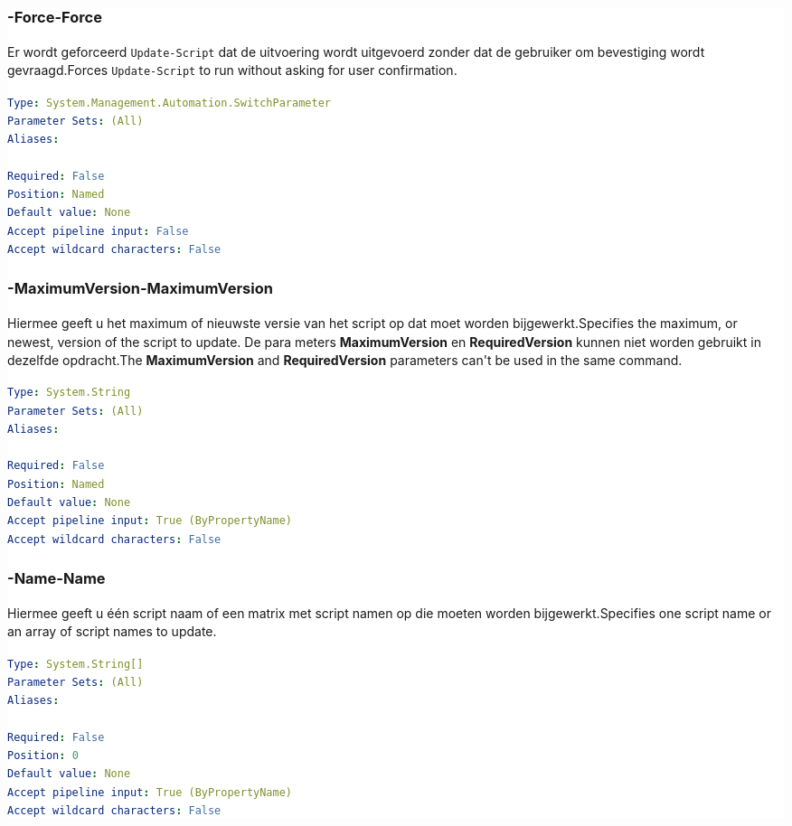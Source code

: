 ### <span data-ttu-id="e1dfe-126">-Force</span><span class="sxs-lookup"><span data-stu-id="e1dfe-126">-Force</span></span>

<span data-ttu-id="e1dfe-127">Er wordt geforceerd `Update-Script` dat de uitvoering wordt uitgevoerd zonder dat de gebruiker om bevestiging wordt gevraagd.</span><span class="sxs-lookup"><span data-stu-id="e1dfe-127">Forces `Update-Script` to run without asking for user confirmation.</span></span>

```yaml
Type: System.Management.Automation.SwitchParameter
Parameter Sets: (All)
Aliases:

Required: False
Position: Named
Default value: None
Accept pipeline input: False
Accept wildcard characters: False
```

### <span data-ttu-id="e1dfe-128">-MaximumVersion</span><span class="sxs-lookup"><span data-stu-id="e1dfe-128">-MaximumVersion</span></span>

<span data-ttu-id="e1dfe-129">Hiermee geeft u het maximum of nieuwste versie van het script op dat moet worden bijgewerkt.</span><span class="sxs-lookup"><span data-stu-id="e1dfe-129">Specifies the maximum, or newest, version of the script to update.</span></span> <span data-ttu-id="e1dfe-130">De para meters **MaximumVersion** en **RequiredVersion** kunnen niet worden gebruikt in dezelfde opdracht.</span><span class="sxs-lookup"><span data-stu-id="e1dfe-130">The **MaximumVersion** and **RequiredVersion** parameters can't be used in the same command.</span></span>

```yaml
Type: System.String
Parameter Sets: (All)
Aliases:

Required: False
Position: Named
Default value: None
Accept pipeline input: True (ByPropertyName)
Accept wildcard characters: False
```

### <span data-ttu-id="e1dfe-131">-Name</span><span class="sxs-lookup"><span data-stu-id="e1dfe-131">-Name</span></span>

<span data-ttu-id="e1dfe-132">Hiermee geeft u één script naam of een matrix met script namen op die moeten worden bijgewerkt.</span><span class="sxs-lookup"><span data-stu-id="e1dfe-132">Specifies one script name or an array of script names to update.</span></span>

```yaml
Type: System.String[]
Parameter Sets: (All)
Aliases:

Required: False
Position: 0
Default value: None
Accept pipeline input: True (ByPropertyName)
Accept wildcard characters: False
```
